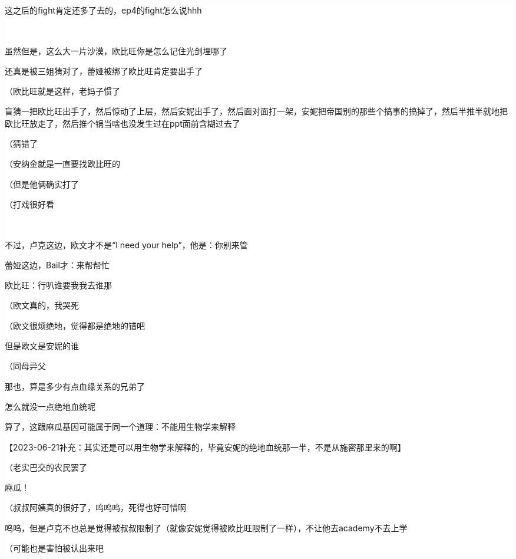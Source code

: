 这之后的fight肯定还多了去的，ep4的fight怎么说hhh

<br>

虽然但是，这么大一片沙漠，欧比旺你是怎么记住光剑埋哪了

还真是被三姐猜对了，蕾娅被绑了欧比旺肯定要出手了

（欧比旺就是这样，老妈子惯了

盲猜一把欧比旺出手了，然后惊动了上层，然后安妮出手了，然后面对面打一架，安妮把帝国别的那些个搞事的搞掉了，然后半推半就地把欧比旺放走了，然后推个锅当啥也没发生过在ppt面前含糊过去了

（猜错了

（安纳金就是一直要找欧比旺的

（但是他俩确实打了

（打戏很好看

<br>

不过，卢克这边，欧文才不是“I need your help”，他是：你别来管

蕾娅这边，Bail才：来帮帮忙

欧比旺：行叭谁要我我去谁那

（欧文真的，我哭死

（欧文很烦绝地，觉得都是绝地的错吧

但是欧文是安妮的谁

（同母异父

那也，算是多少有点血缘关系的兄弟了

怎么就没一点绝地血统呢

算了，这跟麻瓜基因可能属于同一个道理：不能用生物学来解释

【2023-06-21补充：其实还是可以用生物学来解释的，毕竟安妮的绝地血统那一半，不是从施密那里来的啊】

（老实巴交的农民罢了

麻瓜！

（叔叔阿姨真的很好了，呜呜呜，死得也好可惜啊

呜呜，但是卢克不也总是觉得被叔叔限制了（就像安妮觉得被欧比旺限制了一样），不让他去academy不去上学

（可能也是害怕被认出来吧
